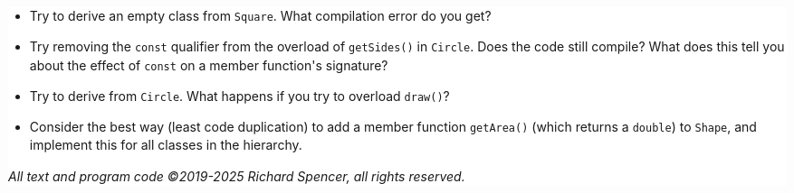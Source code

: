 * Try to derive an empty class from `Square`. What compilation error do you get?

* Try removing the `const` qualifier from the overload of `getSides()` in `Circle`. Does the code still compile? What does this tell you about the effect of `const` on a member function's signature?

* Try to derive from `Circle`. What happens if you try to overload `draw()`?

* Consider the best way (least code duplication) to add a member function `getArea()` (which returns a `double`) to `Shape`, and implement this for all classes in the hierarchy.

[^1]: Grady Booch, Robert A. Maksimchuk, Michael W. Engle, Bobbi J. Young, Jim Conallen, Kelli A. Houston *Object-Oriented Analysis and Design with Applications* (3rd ed. Pearson, 2007, ISBN-13: 9780201895513)

*All text and program code &copy;2019-2025 Richard Spencer, all rights reserved.*
